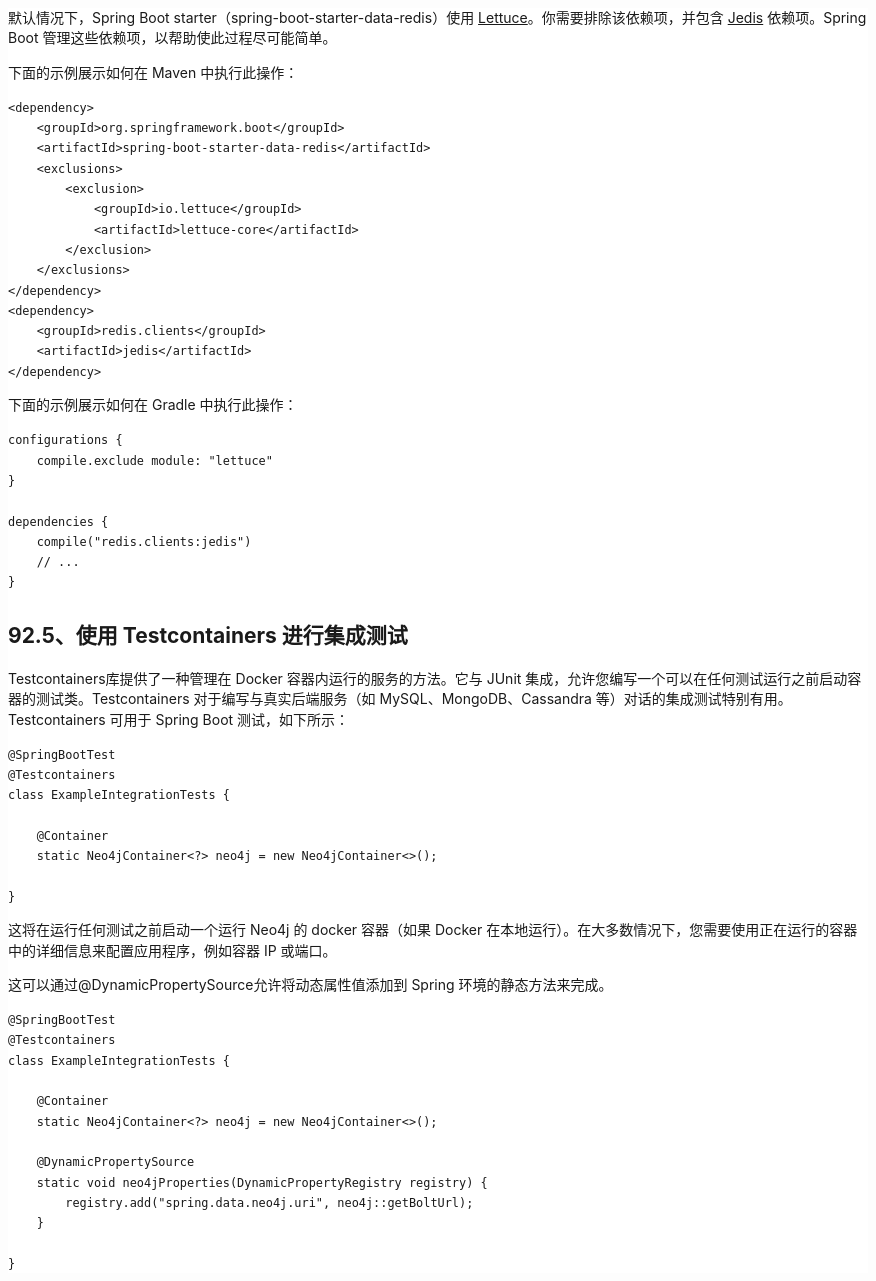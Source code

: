 默认情况下，Spring Boot starter（spring-boot-starter-data-redis）使用 [Lettuce](https://github.com/lettuce-io/lettuce-core/)。你需要排除该依赖项，并包含 [Jedis](https://github.com/xetorthio/jedis/) 依赖项。Spring Boot 管理这些依赖项，以帮助使此过程尽可能简单。

下面的示例展示如何在 Maven 中执行此操作：
```
<dependency>
    <groupId>org.springframework.boot</groupId>
    <artifactId>spring-boot-starter-data-redis</artifactId>
    <exclusions>
        <exclusion>
            <groupId>io.lettuce</groupId>
            <artifactId>lettuce-core</artifactId>
        </exclusion>
    </exclusions>
</dependency>
<dependency>
    <groupId>redis.clients</groupId>
    <artifactId>jedis</artifactId>
</dependency>
```
下面的示例展示如何在 Gradle 中执行此操作：
```
configurations {
    compile.exclude module: "lettuce"
}

dependencies {
    compile("redis.clients:jedis")
    // ...
}
```

## 92.5、使用 Testcontainers 进行集成测试

Testcontainers库提供了一种管理在 Docker 容器内运行的服务的方法。它与 JUnit 集成，允许您编写一个可以在任何测试运行之前启动容器的测试类。Testcontainers 对于编写与真实后端服务（如 MySQL、MongoDB、Cassandra 等）对话的集成测试特别有用。Testcontainers 可用于 Spring Boot 测试，如下所示：
```
@SpringBootTest
@Testcontainers
class ExampleIntegrationTests {

    @Container
    static Neo4jContainer<?> neo4j = new Neo4jContainer<>();

}
```

这将在运行任何测试之前启动一个运行 Neo4j 的 docker 容器（如果 Docker 在本地运行）。在大多数情况下，您需要使用正在运行的容器中的详细信息来配置应用程序，例如容器 IP 或端口。

这可以通过@DynamicPropertySource允许将动态属性值添加到 Spring 环境的静态方法来完成。
```
@SpringBootTest
@Testcontainers
class ExampleIntegrationTests {

    @Container
    static Neo4jContainer<?> neo4j = new Neo4jContainer<>();

    @DynamicPropertySource
    static void neo4jProperties(DynamicPropertyRegistry registry) {
        registry.add("spring.data.neo4j.uri", neo4j::getBoltUrl);
    }

}
```

